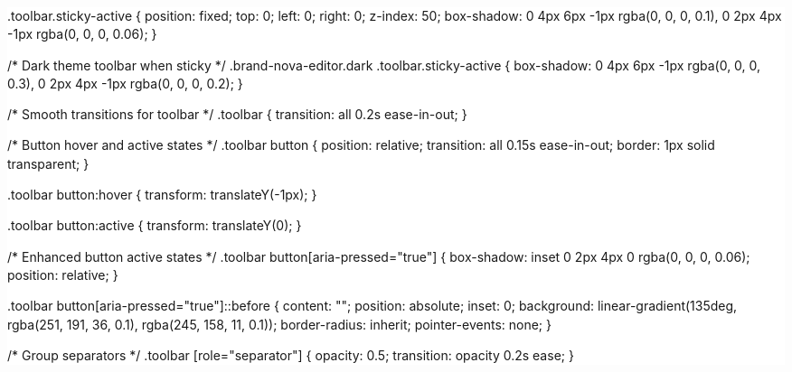 .toolbar.sticky-active {
  position: fixed;
  top: 0;
  left: 0;
  right: 0;
  z-index: 50;
  box-shadow: 0 4px 6px -1px rgba(0, 0, 0, 0.1), 0 2px 4px -1px rgba(0, 0, 0, 0.06);
}

/* Dark theme toolbar when sticky */
.brand-nova-editor.dark .toolbar.sticky-active {
  box-shadow: 0 4px 6px -1px rgba(0, 0, 0, 0.3), 0 2px 4px -1px rgba(0, 0, 0, 0.2);
}

/* Smooth transitions for toolbar */
.toolbar {
  transition: all 0.2s ease-in-out;
}

/* Button hover and active states */
.toolbar button {
  position: relative;
  transition: all 0.15s ease-in-out;
  border: 1px solid transparent;
}

.toolbar button:hover {
  transform: translateY(-1px);
}

.toolbar button:active {
  transform: translateY(0);
}

/* Enhanced button active states */
.toolbar button[aria-pressed="true"] {
  box-shadow: inset 0 2px 4px 0 rgba(0, 0, 0, 0.06);
  position: relative;
}

.toolbar button[aria-pressed="true"]::before {
  content: "";
  position: absolute;
  inset: 0;
  background: linear-gradient(135deg, rgba(251, 191, 36, 0.1), rgba(245, 158, 11, 0.1));
  border-radius: inherit;
  pointer-events: none;
}

/* Group separators */
.toolbar [role="separator"] {
  opacity: 0.5;
  transition: opacity 0.2s ease;
}
